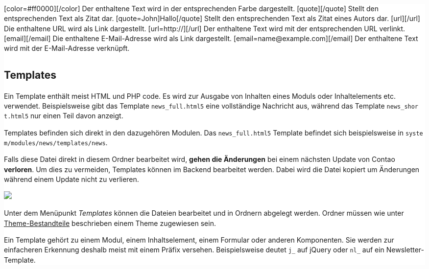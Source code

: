   <td>[color=#ff0000][/color]</td>
  <td>Der enthaltene Text wird in der entsprechenden Farbe dargestellt.</td>
</tr>
<tr>
  <td>[quote][/quote]</td>
  <td>Stellt den entsprechenden Text als Zitat dar.</td>
</tr>
<tr>
  <td>[quote=John]Hallo[/quote]</td>
  <td>Stellt den entsprechenden Text als Zitat eines Autors dar.</td>
</tr>
<tr>
  <td>[url][/url]</td>
  <td>Die enthaltene URL wird als Link dargestellt.</td>
</tr>
<tr>
  <td>[url=http://][/url]</td>
  <td>Der enthaltene Text wird mit der entsprechenden URL verlinkt.</td>
</tr>
<tr>
  <td>[email][/email]</td>
  <td>Die enthaltene E-Mail-Adresse wird als Link dargestellt.</td>
</tr>
<tr>
  <td>[email=name@example.com][/email]</td>
  <td>Der enthaltene Text wird mit der E-Mail-Adresse verknüpft.</td>
</tr>
</table>


## Templates

Ein Template enthält meist HTML und PHP code. Es wird zur Ausgabe von Inhalten 
eines Moduls oder Inhaltelements etc. verwendet. Beispielsweise gibt das 
Template `news_full.html5` eine vollständige Nachricht aus, während das Template 
`news_short.html5` nur einen Teil davon anzeigt.

Templates befinden sich direkt in den dazugehören Modulen. Das `news_full.html5` 
Template befindet sich beispielsweise in `system/modules/news/templates/news`.

Falls diese Datei direkt in diesem Ordner bearbeitet wird, **gehen die Änderungen** 
bei einem nächsten Update von Contao **verloren**. Um dies zu vermeiden, 
Templates können im Backend bearbeitet werden. Dabei wird die Datei kopiert um 
Änderungen während einem Update nicht zu verlieren.

![](https://raw.github.com/contao/docs/3.1/manual/de/images/templates.jpg)

Unter dem Menüpunkt *Templates* können die Dateien bearbeitet und in Ordnern 
abgelegt werden. Ordner müssen wie unter [Theme-Bestandteile][8] beschrieben 
einem Theme zugewiesen sein.

Ein Template gehört zu einem Modul, einem Inhaltselement, einem Formular oder 
anderen Komponenten. Sie werden zur einfacheren Erkennung deshalb meist mit 
einem Präfix versehen. Beispielsweise deutet `j_` auf jQuery oder `nl_` auf 
ein Newsletter-Template.


[1]: https://contao.org/de/extension-list.html
[2]: http://de.wikipedia.org/wiki/Opt-in
[3]: 04-Managing-content.md#inserttags
[7]: http://de.wikipedia.org/wiki/BBCode
[8]: 03-Managing-pages.md#theme-bestandteile